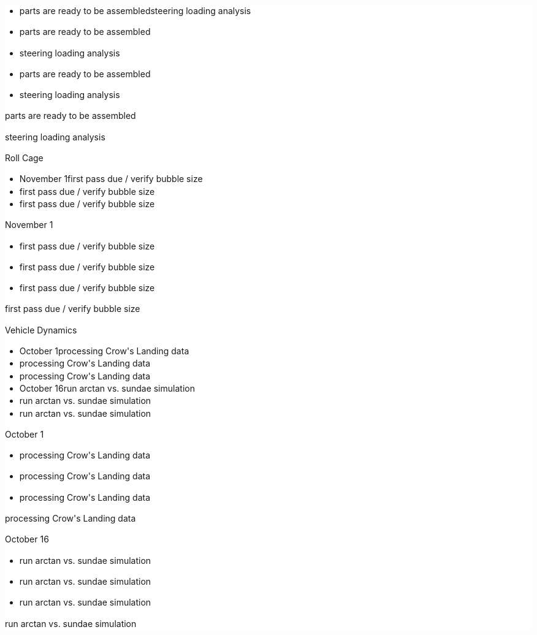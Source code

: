 * parts are ready to be assembledsteering loading analysis
* parts are ready to be assembled
* steering loading analysis

* parts are ready to be assembled
* steering loading analysis

parts are ready to be assembled

steering loading analysis

Roll Cage

* November 1first pass due / verify bubble size
* first pass due / verify bubble size
* first pass due / verify bubble size

November 1

* first pass due / verify bubble size
* first pass due / verify bubble size

* first pass due / verify bubble size

first pass due / verify bubble size

Vehicle Dynamics

* October 1processing Crow's Landing data
* processing Crow's Landing data
* processing Crow's Landing data
* October 16run arctan vs. sundae simulation
* run arctan vs. sundae simulation
* run arctan vs. sundae simulation

October 1

* processing Crow's Landing data
* processing Crow's Landing data

* processing Crow's Landing data

processing Crow's Landing data

October 16

* run arctan vs. sundae simulation
* run arctan vs. sundae simulation

* run arctan vs. sundae simulation

run arctan vs. sundae simulation

